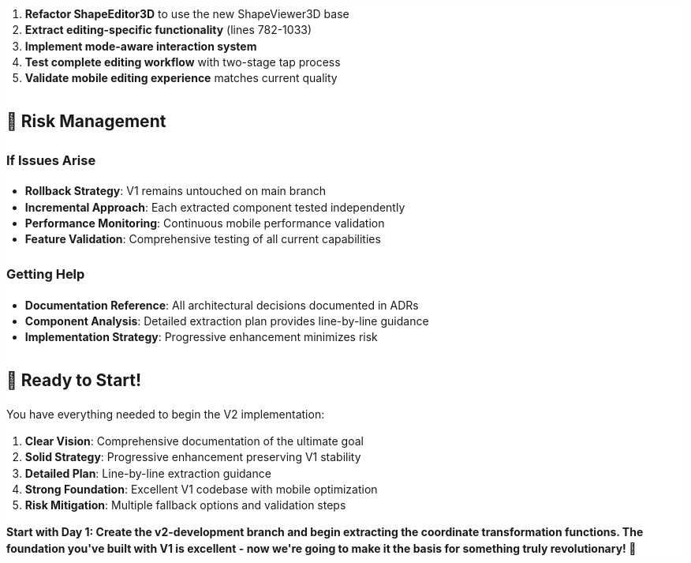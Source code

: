1. **Refactor ShapeEditor3D** to use the new ShapeViewer3D base
2. **Extract editing-specific functionality** (lines 782-1033)
3. **Implement mode-aware interaction system**
4. **Test complete editing workflow** with two-stage tap process
5. **Validate mobile editing experience** matches current quality

## 🚨 Risk Management

### **If Issues Arise**
- **Rollback Strategy**: V1 remains untouched on main branch
- **Incremental Approach**: Each extracted component tested independently
- **Performance Monitoring**: Continuous mobile performance validation
- **Feature Validation**: Comprehensive testing of all current capabilities

### **Getting Help**
- **Documentation Reference**: All architectural decisions documented in ADRs
- **Component Analysis**: Detailed extraction plan provides line-by-line guidance
- **Implementation Strategy**: Progressive enhancement minimizes risk

## 🎉 Ready to Start!

You have everything needed to begin the V2 implementation:

1. **Clear Vision**: Comprehensive documentation of the ultimate goal
2. **Solid Strategy**: Progressive enhancement preserving V1 stability  
3. **Detailed Plan**: Line-by-line extraction guidance
4. **Strong Foundation**: Excellent V1 codebase with mobile optimization
5. **Risk Mitigation**: Multiple fallback options and validation steps

**Start with Day 1: Create the v2-development branch and begin extracting the coordinate transformation functions. The foundation you've built with V1 is excellent - now we're going to make it the basis for something truly revolutionary! 🚀**
